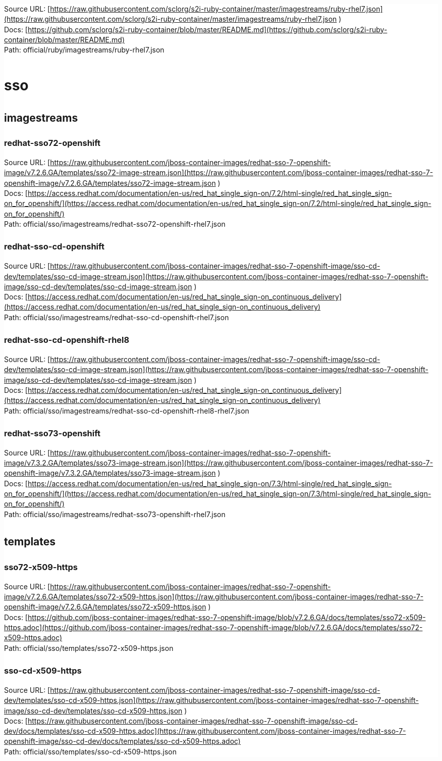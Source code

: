 Source URL: [https://raw.githubusercontent.com/sclorg/s2i-ruby-container/master/imagestreams/ruby-rhel7.json](https://raw.githubusercontent.com/sclorg/s2i-ruby-container/master/imagestreams/ruby-rhel7.json )  
Docs: [https://github.com/sclorg/s2i-ruby-container/blob/master/README.md](https://github.com/sclorg/s2i-ruby-container/blob/master/README.md)  
Path: official/ruby/imagestreams/ruby-rhel7.json  
# sso
## imagestreams
### redhat-sso72-openshift
Source URL: [https://raw.githubusercontent.com/jboss-container-images/redhat-sso-7-openshift-image/v7.2.6.GA/templates/sso72-image-stream.json](https://raw.githubusercontent.com/jboss-container-images/redhat-sso-7-openshift-image/v7.2.6.GA/templates/sso72-image-stream.json )  
Docs: [https://access.redhat.com/documentation/en-us/red_hat_single_sign-on/7.2/html-single/red_hat_single_sign-on_for_openshift/](https://access.redhat.com/documentation/en-us/red_hat_single_sign-on/7.2/html-single/red_hat_single_sign-on_for_openshift/)  
Path: official/sso/imagestreams/redhat-sso72-openshift-rhel7.json  
### redhat-sso-cd-openshift
Source URL: [https://raw.githubusercontent.com/jboss-container-images/redhat-sso-7-openshift-image/sso-cd-dev/templates/sso-cd-image-stream.json](https://raw.githubusercontent.com/jboss-container-images/redhat-sso-7-openshift-image/sso-cd-dev/templates/sso-cd-image-stream.json )  
Docs: [https://access.redhat.com/documentation/en-us/red_hat_single_sign-on_continuous_delivery](https://access.redhat.com/documentation/en-us/red_hat_single_sign-on_continuous_delivery)  
Path: official/sso/imagestreams/redhat-sso-cd-openshift-rhel7.json  
### redhat-sso-cd-openshift-rhel8
Source URL: [https://raw.githubusercontent.com/jboss-container-images/redhat-sso-7-openshift-image/sso-cd-dev/templates/sso-cd-image-stream.json](https://raw.githubusercontent.com/jboss-container-images/redhat-sso-7-openshift-image/sso-cd-dev/templates/sso-cd-image-stream.json )  
Docs: [https://access.redhat.com/documentation/en-us/red_hat_single_sign-on_continuous_delivery](https://access.redhat.com/documentation/en-us/red_hat_single_sign-on_continuous_delivery)  
Path: official/sso/imagestreams/redhat-sso-cd-openshift-rhel8-rhel7.json  
### redhat-sso73-openshift
Source URL: [https://raw.githubusercontent.com/jboss-container-images/redhat-sso-7-openshift-image/v7.3.2.GA/templates/sso73-image-stream.json](https://raw.githubusercontent.com/jboss-container-images/redhat-sso-7-openshift-image/v7.3.2.GA/templates/sso73-image-stream.json )  
Docs: [https://access.redhat.com/documentation/en-us/red_hat_single_sign-on/7.3/html-single/red_hat_single_sign-on_for_openshift/](https://access.redhat.com/documentation/en-us/red_hat_single_sign-on/7.3/html-single/red_hat_single_sign-on_for_openshift/)  
Path: official/sso/imagestreams/redhat-sso73-openshift-rhel7.json  
## templates
### sso72-x509-https
Source URL: [https://raw.githubusercontent.com/jboss-container-images/redhat-sso-7-openshift-image/v7.2.6.GA/templates/sso72-x509-https.json](https://raw.githubusercontent.com/jboss-container-images/redhat-sso-7-openshift-image/v7.2.6.GA/templates/sso72-x509-https.json )  
Docs: [https://github.com/jboss-container-images/redhat-sso-7-openshift-image/blob/v7.2.6.GA/docs/templates/sso72-x509-https.adoc](https://github.com/jboss-container-images/redhat-sso-7-openshift-image/blob/v7.2.6.GA/docs/templates/sso72-x509-https.adoc)  
Path: official/sso/templates/sso72-x509-https.json  
### sso-cd-x509-https
Source URL: [https://raw.githubusercontent.com/jboss-container-images/redhat-sso-7-openshift-image/sso-cd-dev/templates/sso-cd-x509-https.json](https://raw.githubusercontent.com/jboss-container-images/redhat-sso-7-openshift-image/sso-cd-dev/templates/sso-cd-x509-https.json )  
Docs: [https://raw.githubusercontent.com/jboss-container-images/redhat-sso-7-openshift-image/sso-cd-dev/docs/templates/sso-cd-x509-https.adoc](https://raw.githubusercontent.com/jboss-container-images/redhat-sso-7-openshift-image/sso-cd-dev/docs/templates/sso-cd-x509-https.adoc)  
Path: official/sso/templates/sso-cd-x509-https.json  